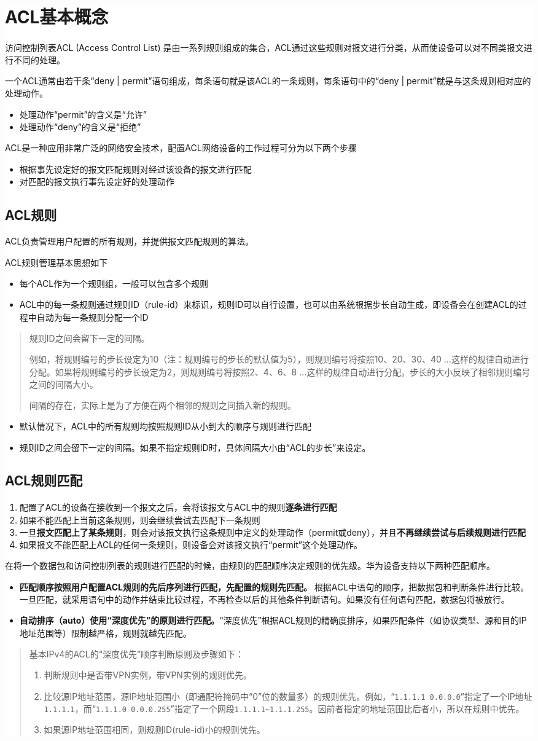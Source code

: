 
# ACL基本概念

访问控制列表ACL (Access Control List) 是由一系列规则组成的集合，ACL通过这些规则对报文进行分类，从而使设备可以对不同类报文进行不同的处理。

一个ACL通常由若干条“deny | permit”语句组成，每条语句就是该ACL的一条规则，每条语句中的“deny | permit”就是与这条规则相对应的处理动作。

- 处理动作“permit”的含义是“允许”
- 处理动作“deny”的含义是“拒绝”

ACL是一种应用非常广泛的网络安全技术，配置ACL网络设备的工作过程可分为以下两个步骤
- 根据事先设定好的报文匹配规则对经过该设备的报文进行匹配
- 对匹配的报文执行事先设定好的处理动作

## ACL规则

ACL负责管理用户配置的所有规则，并提供报文匹配规则的算法。

ACL规则管理基本思想如下

- 每个ACL作为一个规则组，一般可以包含多个规则

- ACL中的每一条规则通过规则ID（rule-id）来标识，规则ID可以自行设置，也可以由系统根据步长自动生成，即设备会在创建ACL的过程中自动为每一条规则分配一个ID

> 规则ID之间会留下一定的间隔。
>
> 例如，将规则编号的步长设定为10（注：规则编号的步长的默认值为5），则规则编号将按照10、20、30、40 …这样的规律自动进行分配。如果将规则编号的步长设定为2，则规则编号将按照2、4、6、8 …这样的规律自动进行分配。步长的大小反映了相邻规则编号之间的间隔大小。
> 
> 间隔的存在，实际上是为了方便在两个相邻的规则之间插入新的规则。

- 默认情况下，ACL中的所有规则均按照规则ID从小到大的顺序与规则进行匹配

 - 规则ID之间会留下一定的间隔。如果不指定规则ID时，具体间隔大小由“ACL的步长”来设定。

## ACL规则匹配

1. 配置了ACL的设备在接收到一个报文之后，会将该报文与ACL中的规则**逐条进行匹配**
2. 如果不能匹配上当前这条规则，则会继续尝试去匹配下一条规则
3. 一旦**报文匹配上了某条规则**，则会对该报文执行这条规则中定义的处理动作（permit或deny），并且**不再继续尝试与后续规则进行匹配**
4. 如果报文不能匹配上ACL的任何一条规则，则设备会对该报文执行“permit”这个处理动作。

在将一个数据包和访问控制列表的规则进行匹配的时候，由规则的匹配顺序决定规则的优先级。华为设备支持以下两种匹配顺序。

- **匹配顺序按照用户配置ACL规则的先后序列进行匹配，先配置的规则先匹配。** 根据ACL中语句的顺序，把数据包和判断条件进行比较。一旦匹配，就采用语句中的动作并结束比较过程，不再检查以后的其他条件判断语句。如果没有任何语句匹配，数据包将被放行。

- **自动排序（auto）使用“深度优先”的原则进行匹配。**“深度优先”根据ACL规则的精确度排序，如果匹配条件（如协议类型、源和目的IP地址范围等）限制越严格，规则就越先匹配。

> 基本IPv4的ACL的“深度优先”顺序判断原则及步骤如下：
>
> 1. 判断规则中是否带VPN实例，带VPN实例的规则优先。
>
> 2. 比较源IP地址范围，源IP地址范围小（即通配符掩码中“0”位的数量多）的规则优先。例如，“`1.1.1.1 0.0.0.0`”指定了一个IP地址`1.1.1.1`，而“`1.1.1.0 0.0.0.255`”指定了一个网段`1.1.1.1~1.1.1.255`。因前者指定的地址范围比后者小，所以在规则中优先。
>
> 3. 如果源IP地址范围相同，则规则ID(rule-id)小的规则优先。
